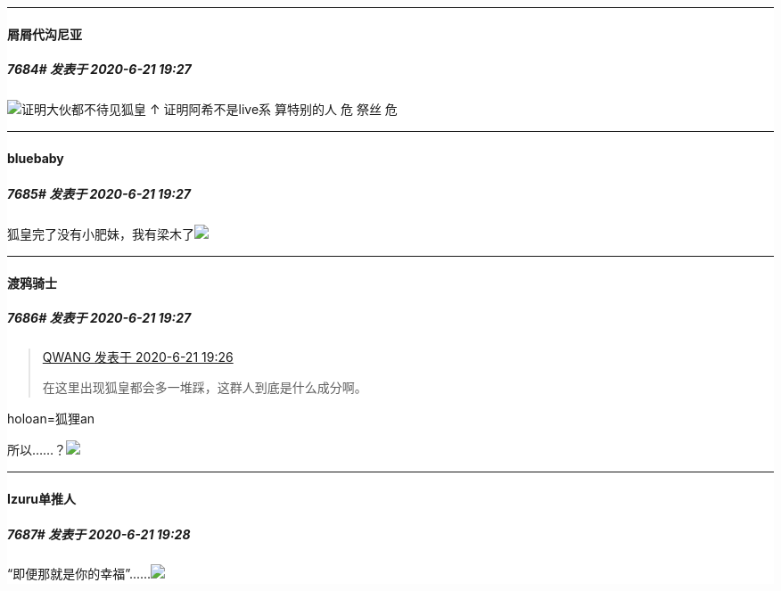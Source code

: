 




-----

####  屑屑代沟尼亚  
##### 7684#       发表于 2020-6-21 19:27



<img src="https://static.saraba1st.com/image/smiley/face2017/067.png" referrerpolicy="no-referrer">证明大伙都不待见狐皇 ↑ 证明阿希不是live系 算特别的人 危 祭丝 危







-----

####  bluebaby  
##### 7685#       发表于 2020-6-21 19:27




狐皇完了没有小肥妹，我有梁木了<img src="https://static.saraba1st.com/image/smiley/face2017/067.png" referrerpolicy="no-referrer">







-----

####  渡鸦骑士  
##### 7686#       发表于 2020-6-21 19:27



<blockquote><a href="httphttps://bbs.saraba1st.com/2b/forum.php?mod=redirect&amp;goto=findpost&amp;pid=47893054&amp;ptid=1941579" target="_blank">QWANG 发表于 2020-6-21 19:26</a>

在这里出现狐皇都会多一堆踩，这群人到底是什么成分啊。</blockquote>
holoan=狐狸an

所以……？<img src="https://static.saraba1st.com/image/smiley/face2017/068.png" referrerpolicy="no-referrer">







-----

####  Izuru单推人  
##### 7687#       发表于 2020-6-21 19:28




“即便那就是你的幸福”......<img src="https://static.saraba1st.com/image/smiley/face2017/068.png" referrerpolicy="no-referrer">

